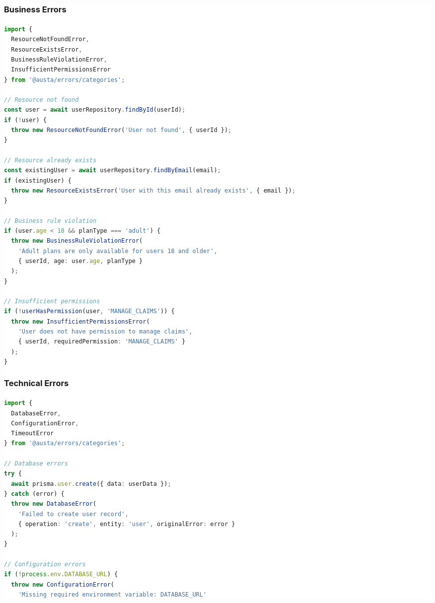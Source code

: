 ```typescript
```

### Business Errors

```typescript
import { 
  ResourceNotFoundError,
  ResourceExistsError,
  BusinessRuleViolationError,
  InsufficientPermissionsError 
} from '@austa/errors/categories';

// Resource not found
const user = await userRepository.findById(userId);
if (!user) {
  throw new ResourceNotFoundError('User not found', { userId });
}

// Resource already exists
const existingUser = await userRepository.findByEmail(email);
if (existingUser) {
  throw new ResourceExistsError('User with this email already exists', { email });
}

// Business rule violation
if (user.age < 18 && planType === 'adult') {
  throw new BusinessRuleViolationError(
    'Adult plans are only available for users 18 and older',
    { userId, age: user.age, planType }
  );
}

// Insufficient permissions
if (!userHasPermission(user, 'MANAGE_CLAIMS')) {
  throw new InsufficientPermissionsError(
    'User does not have permission to manage claims',
    { userId, requiredPermission: 'MANAGE_CLAIMS' }
  );
}
```

### Technical Errors

```typescript
import { 
  DatabaseError,
  ConfigurationError,
  TimeoutError 
} from '@austa/errors/categories';

// Database errors
try {
  await prisma.user.create({ data: userData });
} catch (error) {
  throw new DatabaseError(
    'Failed to create user record',
    { operation: 'create', entity: 'user', originalError: error }
  );
}

// Configuration errors
if (!process.env.DATABASE_URL) {
  throw new ConfigurationError(
    'Missing required environment variable: DATABASE_URL'
```